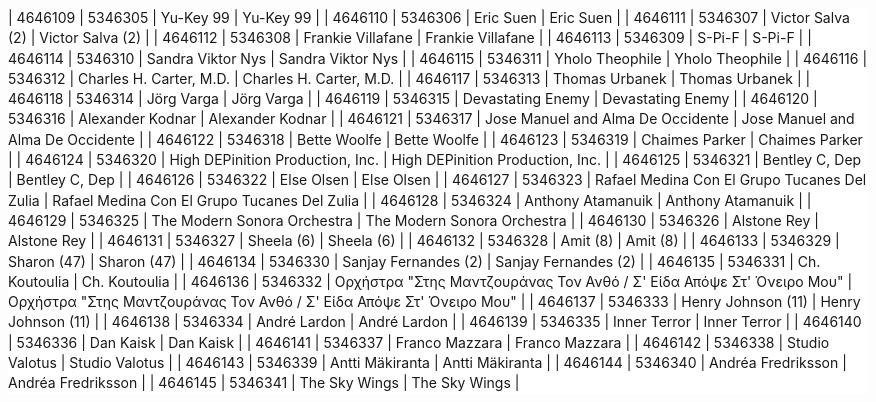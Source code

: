 | 4646109 | 5346305 | Yu-Key 99 | Yu-Key 99 |
| 4646110 | 5346306 | Eric Suen | Eric Suen |
| 4646111 | 5346307 | Victor Salva (2) | Victor Salva (2) |
| 4646112 | 5346308 | Frankie Villafane | Frankie Villafane |
| 4646113 | 5346309 | S-Pi-F | S-Pi-F |
| 4646114 | 5346310 | Sandra Viktor Nys | Sandra Viktor Nys |
| 4646115 | 5346311 | Yholo Theophile | Yholo Theophile |
| 4646116 | 5346312 | Charles H. Carter, M.D. | Charles H. Carter, M.D. |
| 4646117 | 5346313 | Thomas Urbanek | Thomas Urbanek |
| 4646118 | 5346314 | Jörg Varga | Jörg Varga |
| 4646119 | 5346315 | Devastating Enemy | Devastating Enemy |
| 4646120 | 5346316 | Alexander Kodnar | Alexander Kodnar |
| 4646121 | 5346317 | Jose Manuel and Alma De Occidente | Jose Manuel and Alma De Occidente |
| 4646122 | 5346318 | Bette Woolfe | Bette Woolfe |
| 4646123 | 5346319 | Chaimes Parker | Chaimes Parker |
| 4646124 | 5346320 | High DEPinition Production, Inc. | High DEPinition Production, Inc. |
| 4646125 | 5346321 | Bentley C, Dep | Bentley C, Dep |
| 4646126 | 5346322 | Else Olsen | Else Olsen |
| 4646127 | 5346323 | Rafael Medina Con El Grupo Tucanes Del Zulia | Rafael Medina Con El Grupo Tucanes Del Zulia |
| 4646128 | 5346324 | Anthony Atamanuik | Anthony Atamanuik |
| 4646129 | 5346325 | The Modern Sonora Orchestra | The Modern Sonora Orchestra |
| 4646130 | 5346326 | Alstone Rey | Alstone Rey |
| 4646131 | 5346327 | Sheela (6) | Sheela (6) |
| 4646132 | 5346328 | Amit (8) | Amit (8) |
| 4646133 | 5346329 | Sharon (47) | Sharon (47) |
| 4646134 | 5346330 | Sanjay Fernandes (2) | Sanjay Fernandes (2) |
| 4646135 | 5346331 | Ch. Koutoulia | Ch. Koutoulia |
| 4646136 | 5346332 | Ορχήστρα "Στης Μαντζουράνας Τον Ανθό / Σ' Είδα Απόψε Στ' Όνειρο Μου" | Ορχήστρα "Στης Μαντζουράνας Τον Ανθό / Σ' Είδα Απόψε Στ' Όνειρο Μου" |
| 4646137 | 5346333 | Henry Johnson (11) | Henry Johnson (11) |
| 4646138 | 5346334 | André Lardon | André Lardon |
| 4646139 | 5346335 | Inner Terror | Inner Terror |
| 4646140 | 5346336 | Dan Kaisk | Dan Kaisk |
| 4646141 | 5346337 | Franco Mazzara | Franco Mazzara |
| 4646142 | 5346338 | Studio Valotus | Studio Valotus |
| 4646143 | 5346339 | Antti Mäkiranta | Antti Mäkiranta |
| 4646144 | 5346340 | Andréa Fredriksson | Andréa Fredriksson |
| 4646145 | 5346341 | The Sky Wings | The Sky Wings |